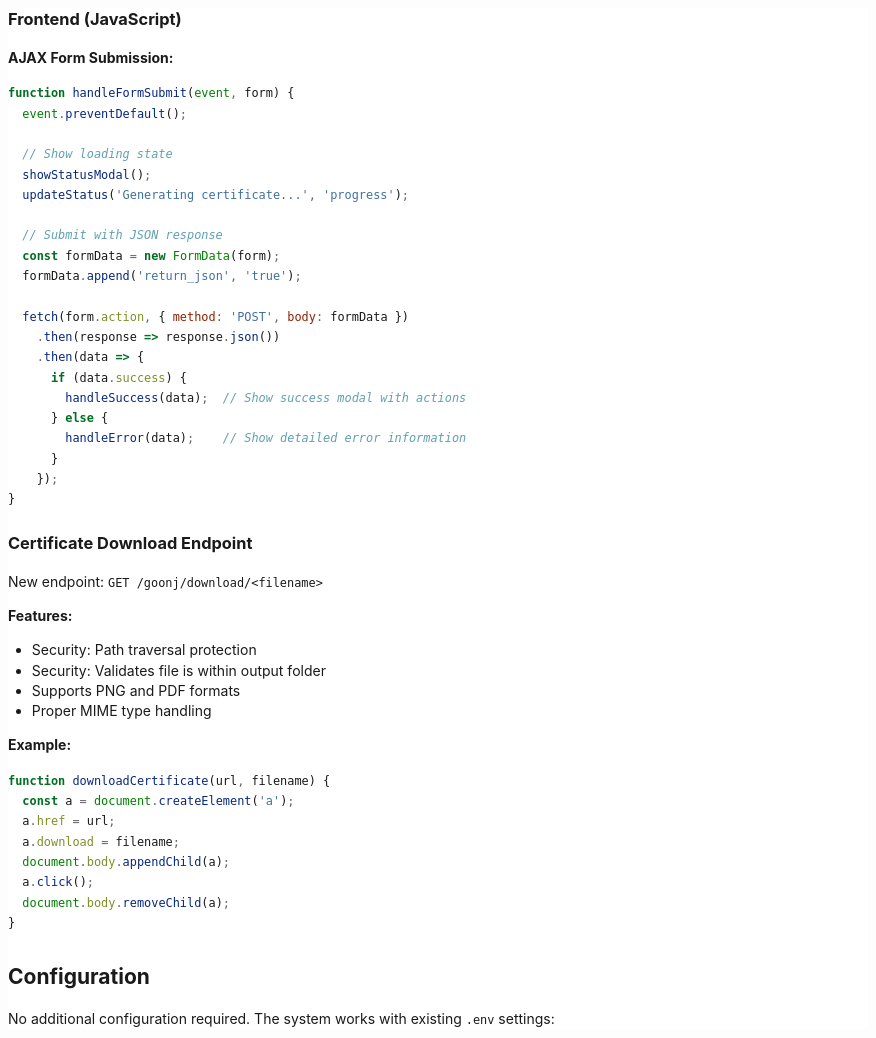 ### Frontend (JavaScript)

**AJAX Form Submission:**
```javascript
function handleFormSubmit(event, form) {
  event.preventDefault();
  
  // Show loading state
  showStatusModal();
  updateStatus('Generating certificate...', 'progress');
  
  // Submit with JSON response
  const formData = new FormData(form);
  formData.append('return_json', 'true');
  
  fetch(form.action, { method: 'POST', body: formData })
    .then(response => response.json())
    .then(data => {
      if (data.success) {
        handleSuccess(data);  // Show success modal with actions
      } else {
        handleError(data);    // Show detailed error information
      }
    });
}
```

### Certificate Download Endpoint

New endpoint: `GET /goonj/download/<filename>`

**Features:**
- Security: Path traversal protection
- Security: Validates file is within output folder
- Supports PNG and PDF formats
- Proper MIME type handling

**Example:**
```javascript
function downloadCertificate(url, filename) {
  const a = document.createElement('a');
  a.href = url;
  a.download = filename;
  document.body.appendChild(a);
  a.click();
  document.body.removeChild(a);
}
```

## Configuration

No additional configuration required. The system works with existing `.env` settings:
